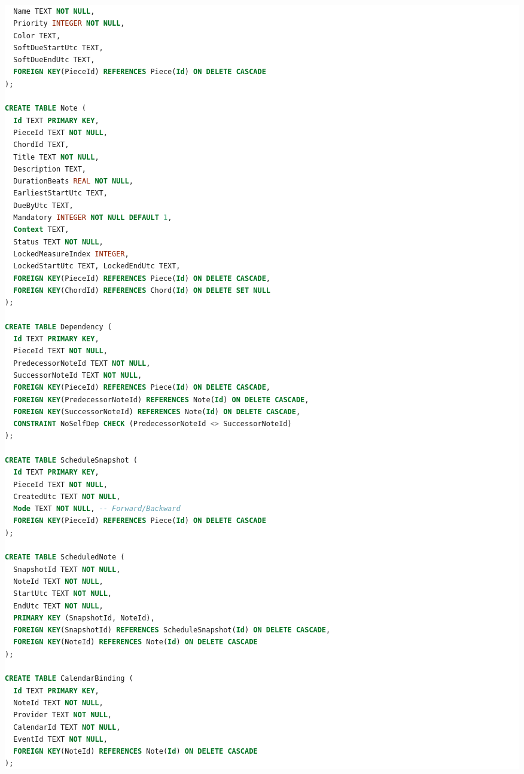 ```sql
  Name TEXT NOT NULL,
  Priority INTEGER NOT NULL,
  Color TEXT,
  SoftDueStartUtc TEXT,
  SoftDueEndUtc TEXT,
  FOREIGN KEY(PieceId) REFERENCES Piece(Id) ON DELETE CASCADE
);

CREATE TABLE Note (
  Id TEXT PRIMARY KEY,
  PieceId TEXT NOT NULL,
  ChordId TEXT,
  Title TEXT NOT NULL,
  Description TEXT,
  DurationBeats REAL NOT NULL,
  EarliestStartUtc TEXT,
  DueByUtc TEXT,
  Mandatory INTEGER NOT NULL DEFAULT 1,
  Context TEXT,
  Status TEXT NOT NULL,
  LockedMeasureIndex INTEGER,
  LockedStartUtc TEXT, LockedEndUtc TEXT,
  FOREIGN KEY(PieceId) REFERENCES Piece(Id) ON DELETE CASCADE,
  FOREIGN KEY(ChordId) REFERENCES Chord(Id) ON DELETE SET NULL
);

CREATE TABLE Dependency (
  Id TEXT PRIMARY KEY,
  PieceId TEXT NOT NULL,
  PredecessorNoteId TEXT NOT NULL,
  SuccessorNoteId TEXT NOT NULL,
  FOREIGN KEY(PieceId) REFERENCES Piece(Id) ON DELETE CASCADE,
  FOREIGN KEY(PredecessorNoteId) REFERENCES Note(Id) ON DELETE CASCADE,
  FOREIGN KEY(SuccessorNoteId) REFERENCES Note(Id) ON DELETE CASCADE,
  CONSTRAINT NoSelfDep CHECK (PredecessorNoteId <> SuccessorNoteId)
);

CREATE TABLE ScheduleSnapshot (
  Id TEXT PRIMARY KEY,
  PieceId TEXT NOT NULL,
  CreatedUtc TEXT NOT NULL,
  Mode TEXT NOT NULL, -- Forward/Backward
  FOREIGN KEY(PieceId) REFERENCES Piece(Id) ON DELETE CASCADE
);

CREATE TABLE ScheduledNote (
  SnapshotId TEXT NOT NULL,
  NoteId TEXT NOT NULL,
  StartUtc TEXT NOT NULL,
  EndUtc TEXT NOT NULL,
  PRIMARY KEY (SnapshotId, NoteId),
  FOREIGN KEY(SnapshotId) REFERENCES ScheduleSnapshot(Id) ON DELETE CASCADE,
  FOREIGN KEY(NoteId) REFERENCES Note(Id) ON DELETE CASCADE
);

CREATE TABLE CalendarBinding (
  Id TEXT PRIMARY KEY,
  NoteId TEXT NOT NULL,
  Provider TEXT NOT NULL,
  CalendarId TEXT NOT NULL,
  EventId TEXT NOT NULL,
  FOREIGN KEY(NoteId) REFERENCES Note(Id) ON DELETE CASCADE
);
```